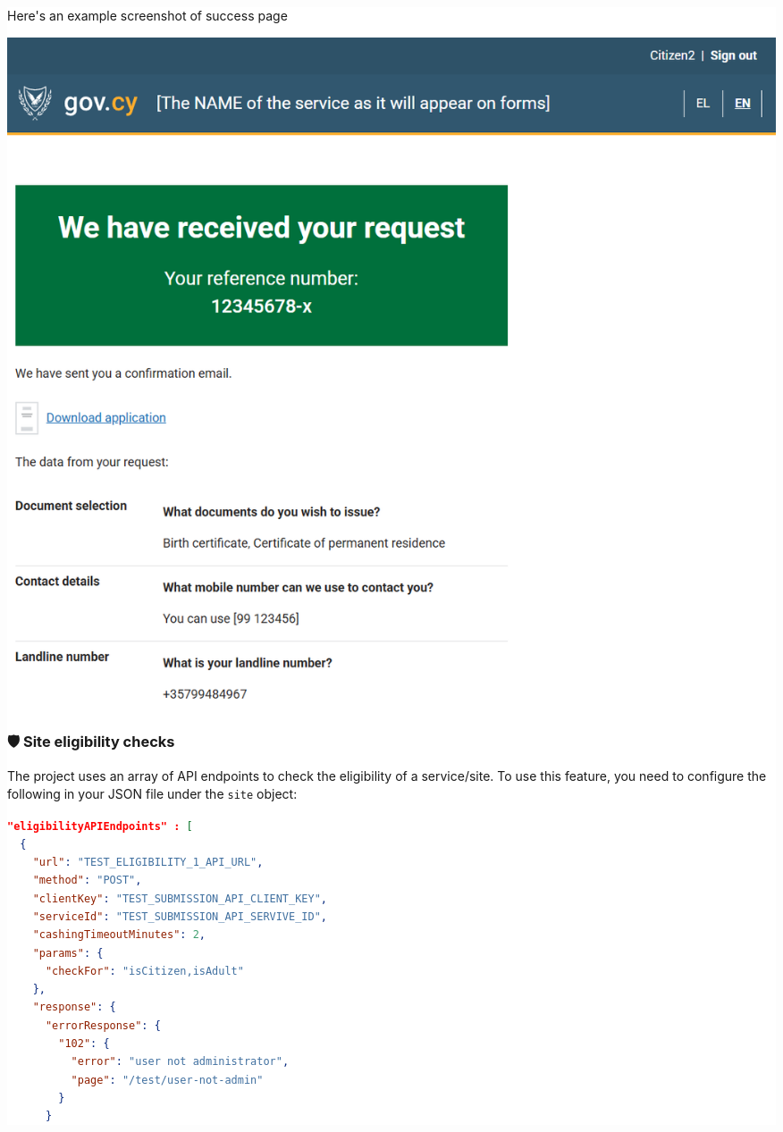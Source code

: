 Here's an example screenshot of success page

![Screenshot of success page](express-success.png)

### 🛡️ Site eligibility checks

The project uses an array of API endpoints to check the eligibility of a service/site. To use this feature, you need to configure the following in your JSON file under the `site` object:

```json
"eligibilityAPIEndpoints" : [
  {
    "url": "TEST_ELIGIBILITY_1_API_URL",
    "method": "POST", 
    "clientKey": "TEST_SUBMISSION_API_CLIENT_KEY",
    "serviceId": "TEST_SUBMISSION_API_SERVIVE_ID",
    "cashingTimeoutMinutes": 2,
    "params": {
      "checkFor": "isCitizen,isAdult"
    },
    "response": {
      "errorResponse": {
        "102": {
          "error": "user not administrator",
          "page": "/test/user-not-admin"
        }
      }
```